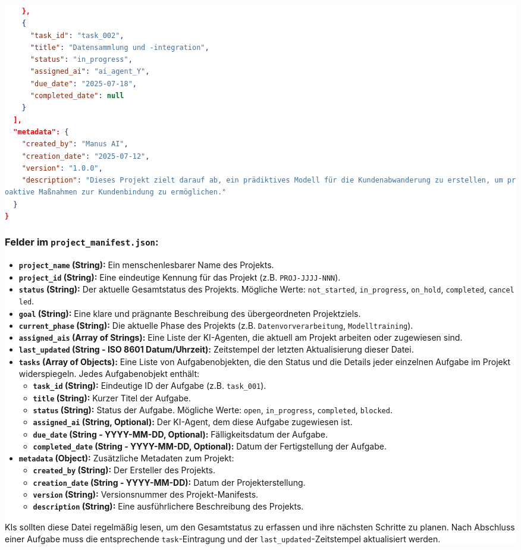 ```json
    },
    {
      "task_id": "task_002",
      "title": "Datensammlung und -integration",
      "status": "in_progress",
      "assigned_ai": "ai_agent_Y",
      "due_date": "2025-07-18",
      "completed_date": null
    }
  ],
  "metadata": {
    "created_by": "Manus AI",
    "creation_date": "2025-07-12",
    "version": "1.0.0",
    "description": "Dieses Projekt zielt darauf ab, ein prädiktives Modell für die Kundenabwanderung zu erstellen, um proaktive Maßnahmen zur Kundenbindung zu ermöglichen."
  }
}
```

### Felder im `project_manifest.json`:

- **`project_name` (String):** Ein menschenlesbarer Name des Projekts.
- **`project_id` (String):** Eine eindeutige Kennung für das Projekt (z.B. `PROJ-JJJJ-NNN`).
- **`status` (String):** Der aktuelle Gesamtstatus des Projekts. Mögliche Werte: `not_started`, `in_progress`, `on_hold`, `completed`, `cancelled`.
- **`goal` (String):** Eine klare und prägnante Beschreibung des übergeordneten Projektziels.
- **`current_phase` (String):** Die aktuelle Phase des Projekts (z.B. `Datenvorverarbeitung`, `Modelltraining`).
- **`assigned_ais` (Array of Strings):** Eine Liste der KI-Agenten, die aktuell am Projekt arbeiten oder zugewiesen sind.
- **`last_updated` (String - ISO 8601 Datum/Uhrzeit):** Zeitstempel der letzten Aktualisierung dieser Datei.
- **`tasks` (Array of Objects):** Eine Liste von Aufgabenobjekten, die den Status und die Details jeder einzelnen Aufgabe im Projekt widerspiegeln. Jedes Aufgabenobjekt enthält:
    - **`task_id` (String):** Eindeutige ID der Aufgabe (z.B. `task_001`).
    - **`title` (String):** Kurzer Titel der Aufgabe.
    - **`status` (String):** Status der Aufgabe. Mögliche Werte: `open`, `in_progress`, `completed`, `blocked`.
    - **`assigned_ai` (String, Optional):** Der KI-Agent, dem diese Aufgabe zugewiesen ist.
    - **`due_date` (String - YYYY-MM-DD, Optional):** Fälligkeitsdatum der Aufgabe.
    - **`completed_date` (String - YYYY-MM-DD, Optional):** Datum der Fertigstellung der Aufgabe.
- **`metadata` (Object):** Zusätzliche Metadaten zum Projekt:
    - **`created_by` (String):** Der Ersteller des Projekts.
    - **`creation_date` (String - YYYY-MM-DD):** Datum der Projekterstellung.
    - **`version` (String):** Versionsnummer des Projekt-Manifests.
    - **`description` (String):** Eine ausführlichere Beschreibung des Projekts.

KIs sollten diese Datei regelmäßig lesen, um den Gesamtstatus zu erfassen und ihre nächsten Schritte zu planen. Nach Abschluss einer Aufgabe muss die entsprechende `task`-Eintragung und der `last_updated`-Zeitstempel aktualisiert werden.
